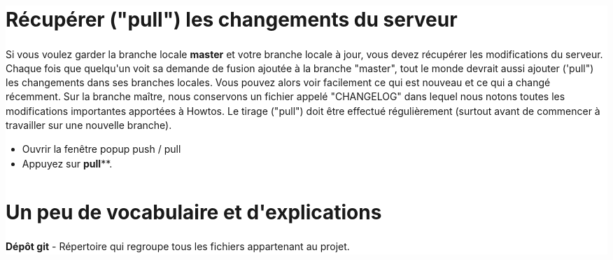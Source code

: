 # Récupérer ("pull") les changements du serveur
Si vous voulez garder la branche locale **master** et votre branche locale à jour, vous devez récupérer les modifications du serveur. Chaque fois que quelqu'un voit sa demande de fusion ajoutée à la branche "master", tout le monde devrait aussi ajouter ('pull") les changements dans ses branches locales. Vous pouvez alors voir facilement ce qui est nouveau et ce qui a changé récemment. Sur la branche maître, nous conservons un fichier appelé "CHANGELOG" dans lequel nous notons toutes les modifications importantes apportées à Howtos.
Le tirage ("pull") doit être effectué régulièrement (surtout avant de commencer à travailler sur une nouvelle branche).

-  Ouvrir la fenêtre popup push / pull
-  Appuyez sur **pull****.


# Un peu de vocabulaire et d'explications
**Dépôt git** - Répertoire qui regroupe tous les fichiers appartenant au projet.
